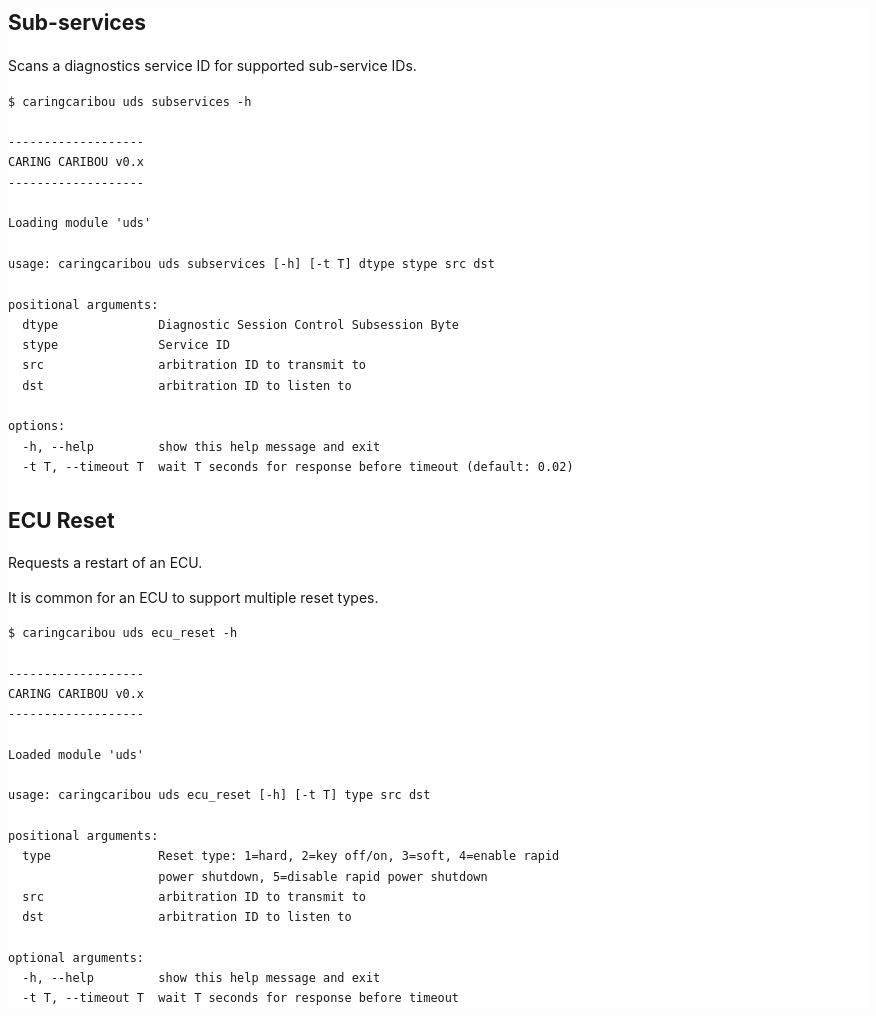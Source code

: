 
## Sub-services
Scans a diagnostics service ID for supported sub-service IDs.

```
$ caringcaribou uds subservices -h

-------------------
CARING CARIBOU v0.x
-------------------

Loading module 'uds'

usage: caringcaribou uds subservices [-h] [-t T] dtype stype src dst

positional arguments:
  dtype              Diagnostic Session Control Subsession Byte
  stype              Service ID
  src                arbitration ID to transmit to
  dst                arbitration ID to listen to

options:
  -h, --help         show this help message and exit
  -t T, --timeout T  wait T seconds for response before timeout (default: 0.02)
```


## ECU Reset
Requests a restart of an ECU.

It is common for an ECU to support multiple reset types.

```
$ caringcaribou uds ecu_reset -h

-------------------
CARING CARIBOU v0.x
-------------------

Loaded module 'uds'

usage: caringcaribou uds ecu_reset [-h] [-t T] type src dst

positional arguments:
  type               Reset type: 1=hard, 2=key off/on, 3=soft, 4=enable rapid
                     power shutdown, 5=disable rapid power shutdown
  src                arbitration ID to transmit to
  dst                arbitration ID to listen to

optional arguments:
  -h, --help         show this help message and exit
  -t T, --timeout T  wait T seconds for response before timeout
```

